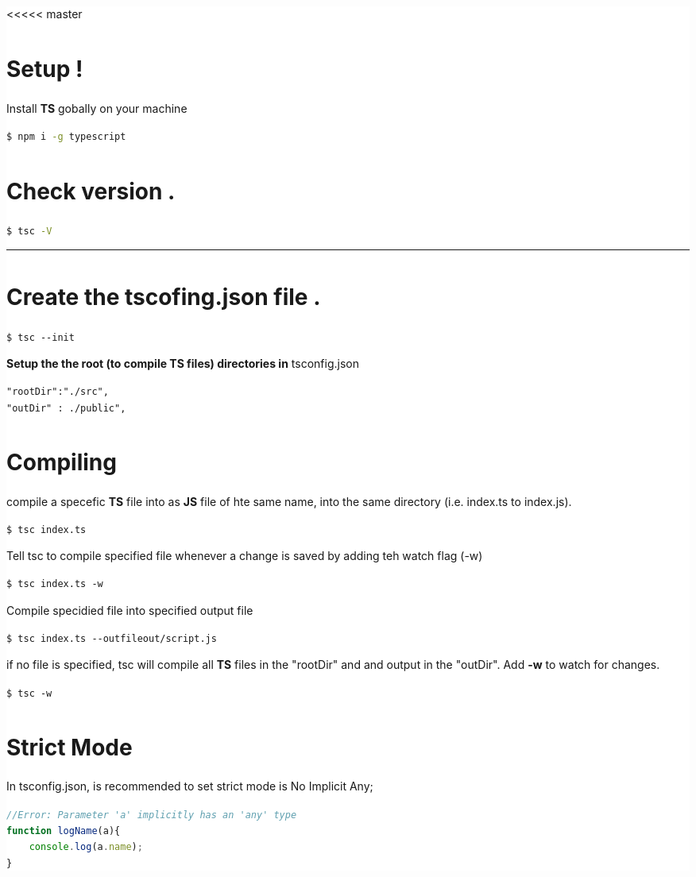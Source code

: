 <<<<< master
# Setup !
Install __TS__ gobally on your machine

```bash
$ npm i -g typescript
```
# Check version .
```bash
$ tsc -V
```
---
# Create the tscofing.json file .
```
$ tsc --init
```
__Setup the the root (to compile TS files) directories in__  tsconfig.json
```
"rootDir":"./src",
"outDir" : ./public",
```
# Compiling
compile a specefic __TS__ file into as __JS__ file of hte same name, into the same directory (i.e. index.ts to index.js).
```
$ tsc index.ts
```
Tell tsc to compile specified file whenever a change is saved by adding teh watch flag (-w)
```
$ tsc index.ts -w
```
Compile specidied file into specified output file
```
$ tsc index.ts --outfileout/script.js
```
if no file is specified, tsc will compile all __TS__ files in  the "rootDir" and and output in the "outDir". Add __-w__ to watch for changes.

```
$ tsc -w
```
# Strict Mode
In tsconfig.json, is recommended to set strict  mode is No Implicit Any;
```typescript
//Error: Parameter 'a' implicitly has an 'any' type
function logName(a){
    console.log(a.name);
}

```
